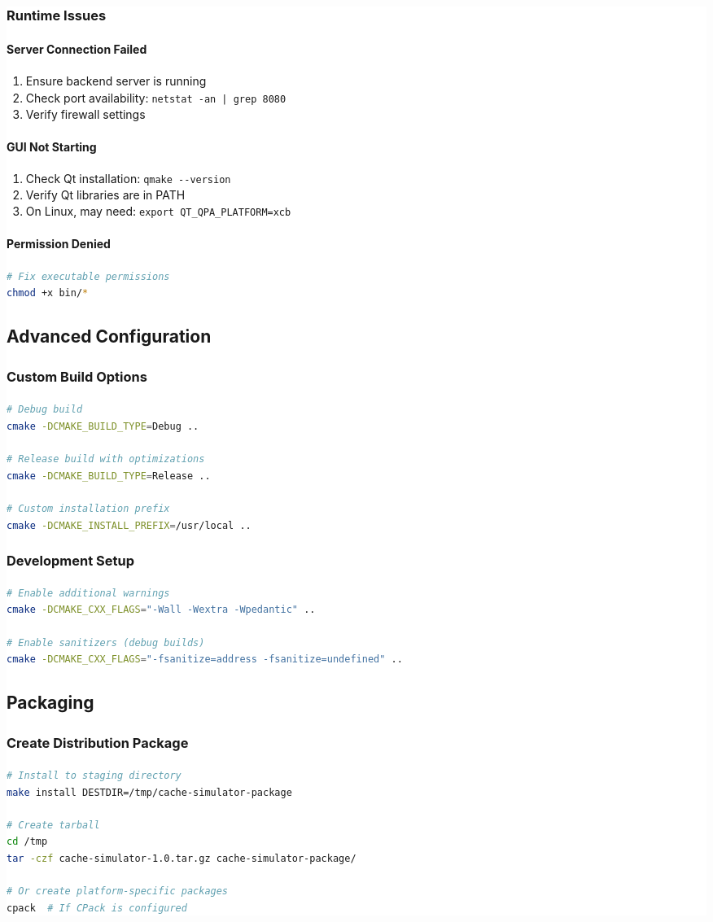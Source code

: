 ### Runtime Issues

#### Server Connection Failed
1. Ensure backend server is running
2. Check port availability: `netstat -an | grep 8080`
3. Verify firewall settings

#### GUI Not Starting
1. Check Qt installation: `qmake --version`
2. Verify Qt libraries are in PATH
3. On Linux, may need: `export QT_QPA_PLATFORM=xcb`

#### Permission Denied
```bash
# Fix executable permissions
chmod +x bin/*
```

## Advanced Configuration

### Custom Build Options
```bash
# Debug build
cmake -DCMAKE_BUILD_TYPE=Debug ..

# Release build with optimizations
cmake -DCMAKE_BUILD_TYPE=Release ..

# Custom installation prefix
cmake -DCMAKE_INSTALL_PREFIX=/usr/local ..
```

### Development Setup
```bash
# Enable additional warnings
cmake -DCMAKE_CXX_FLAGS="-Wall -Wextra -Wpedantic" ..

# Enable sanitizers (debug builds)
cmake -DCMAKE_CXX_FLAGS="-fsanitize=address -fsanitize=undefined" ..
```

## Packaging

### Create Distribution Package
```bash
# Install to staging directory
make install DESTDIR=/tmp/cache-simulator-package

# Create tarball
cd /tmp
tar -czf cache-simulator-1.0.tar.gz cache-simulator-package/

# Or create platform-specific packages
cpack  # If CPack is configured
```
